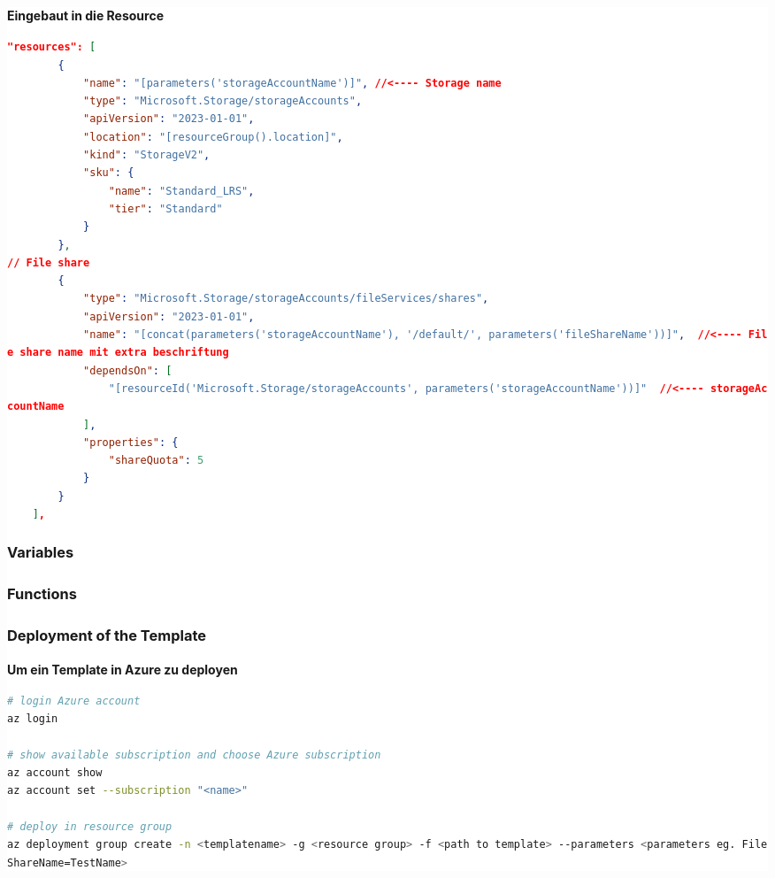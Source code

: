 **Eingebaut in die Resource**

```json
"resources": [
        {
            "name": "[parameters('storageAccountName')]", //<---- Storage name
            "type": "Microsoft.Storage/storageAccounts",
            "apiVersion": "2023-01-01",
            "location": "[resourceGroup().location]",
            "kind": "StorageV2",
            "sku": {
                "name": "Standard_LRS",
                "tier": "Standard"
            }
        },
// File share        
        {
            "type": "Microsoft.Storage/storageAccounts/fileServices/shares",
            "apiVersion": "2023-01-01",
            "name": "[concat(parameters('storageAccountName'), '/default/', parameters('fileShareName'))]",  //<---- File share name mit extra beschriftung
            "dependsOn": [
                "[resourceId('Microsoft.Storage/storageAccounts', parameters('storageAccountName'))]"  //<---- storageAccountName
            ],
            "properties": {
                "shareQuota": 5
            }
        }
    ],
```

### Variables 

### Functions

### Deployment of the Template

**Um ein Template in Azure zu deployen**

```bash
# login Azure account
az login

# show available subscription and choose Azure subscription
az account show
az account set --subscription "<name>"

# deploy in resource group
az deployment group create -n <templatename> -g <resource group> -f <path to template> --parameters <parameters eg. FileShareName=TestName> 
```